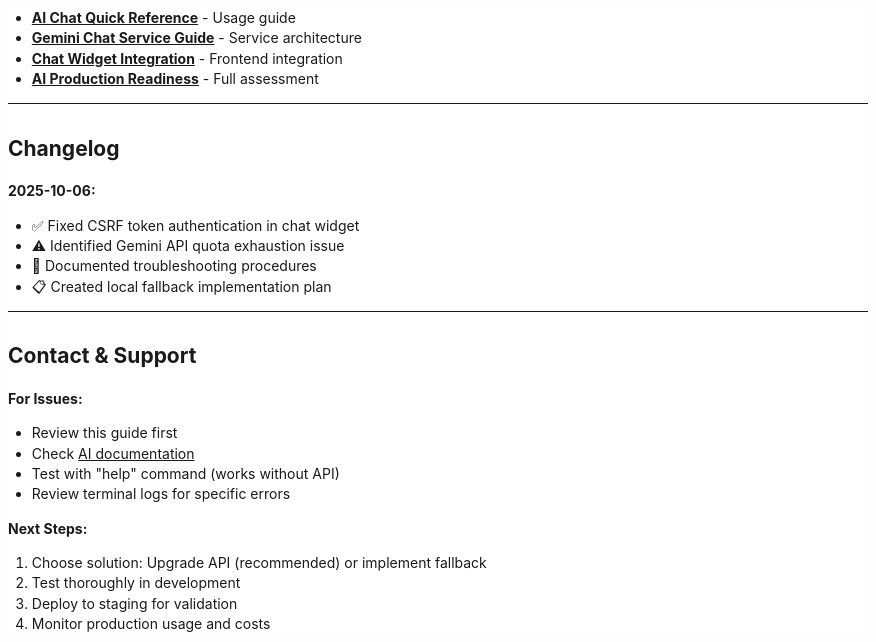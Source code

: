 - **[AI Chat Quick Reference](../AI_CHAT_QUICK_REFERENCE.md)** - Usage guide
- **[Gemini Chat Service Guide](../GEMINI_CHAT_SERVICE_GUIDE.md)** - Service architecture
- **[Chat Widget Integration](../CHAT_WIDGET_INTEGRATION_GUIDE.md)** - Frontend integration
- **[AI Production Readiness](../AI_PRODUCTION_READINESS_ASSESSMENT.md)** - Full assessment

---

## Changelog

**2025-10-06:**
- ✅ Fixed CSRF token authentication in chat widget
- ⚠️ Identified Gemini API quota exhaustion issue
- 📝 Documented troubleshooting procedures
- 📋 Created local fallback implementation plan

---

## Contact & Support

**For Issues:**
- Review this guide first
- Check [AI documentation](../README.md)
- Test with "help" command (works without API)
- Review terminal logs for specific errors

**Next Steps:**
1. Choose solution: Upgrade API (recommended) or implement fallback
2. Test thoroughly in development
3. Deploy to staging for validation
4. Monitor production usage and costs
